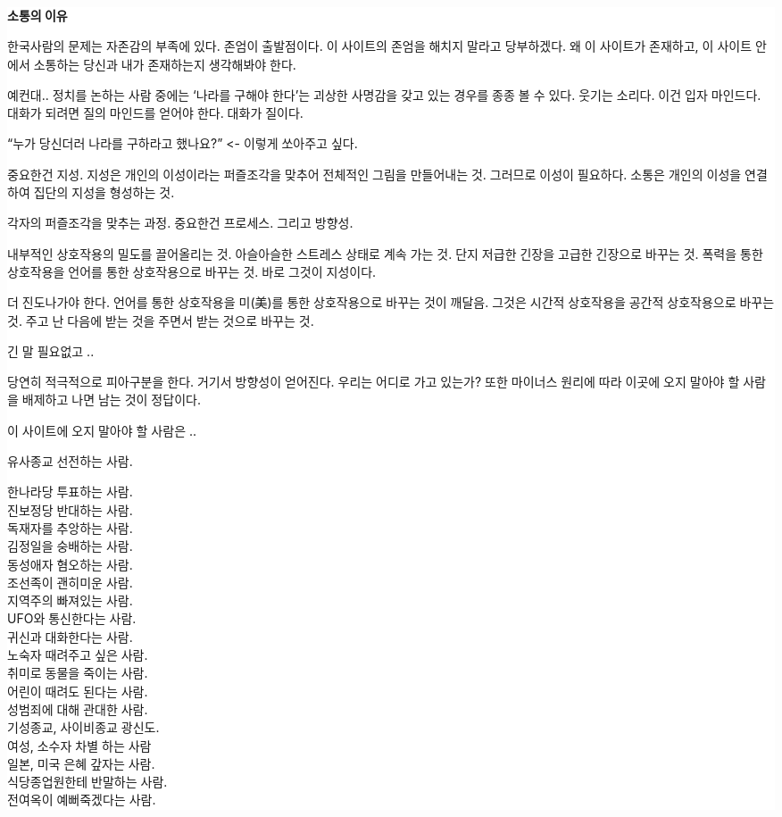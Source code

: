 














  
**소통의 이유** 

한국사람의 문제는 자존감의 부족에 있다. 존엄이 출발점이다. 이 사이트의 존엄을 해치지 말라고 당부하겠다. 왜 이 사이트가 존재하고, 이 사이트 안에서 소통하는 당신과 내가 존재하는지 생각해봐야 한다. 

예컨대.. 정치를 논하는 사람 중에는 ‘나라를 구해야 한다’는 괴상한 사명감을 갖고 있는 경우를 종종 볼 수 있다. 웃기는 소리다. 이건 입자 마인드다. 대화가 되려면 질의 마인드를 얻어야 한다. 대화가 질이다. 

“누가 당신더러 나라를 구하라고 했나요?” <- 이렇게 쏘아주고 싶다. 

중요한건 지성. 지성은 개인의 이성이라는 퍼즐조각을 맞추어 전체적인 그림을 만들어내는 것. 그러므로 이성이 필요하다. 소통은 개인의 이성을 연결하여 집단의 지성을 형성하는 것. 

각자의 퍼즐조각을 맞추는 과정. 중요한건 프로세스. 그리고 방향성. 

내부적인 상호작용의 밀도를 끌어올리는 것. 아슬아슬한 스트레스 상태로 계속 가는 것. 단지 저급한 긴장을 고급한 긴장으로 바꾸는 것. 폭력을 통한 상호작용을 언어를 통한 상호작용으로 바꾸는 것. 바로 그것이 지성이다. 

더 진도나가야 한다. 언어를 통한 상호작용을 미(美)를 통한 상호작용으로 바꾸는 것이 깨달음. 그것은 시간적 상호작용을 공간적 상호작용으로 바꾸는 것. 주고 난 다음에 받는 것을 주면서 받는 것으로 바꾸는 것. 

긴 말 필요없고 .. 

당연히 적극적으로 피아구분을 한다. 거기서 방향성이 얻어진다. 우리는 어디로 가고 있는가? 또한 마이너스 원리에 따라 이곳에 오지 말아야 할 사람을 배제하고 나면 남는 것이 정답이다. 

이 사이트에 오지 말아야 할 사람은 .. 

유사종교 선전하는 사람. 

  
한나라당 투표하는 사람.  
진보정당 반대하는 사람.  
독재자를 추앙하는 사람.  
김정일을 숭배하는 사람.  
동성애자 혐오하는 사람.  
조선족이 괜히미운 사람.  
지역주의 빠져있는 사람.  
UFO와 통신한다는 사람.  
귀신과 대화한다는 사람.  
노숙자 때려주고 싶은 사람.  
취미로 동물을 죽이는 사람.  
어린이 때려도 된다는 사람.  
성범죄에 대해 관대한 사람.  
기성종교, 사이비종교 광신도.  
여성, 소수자 차별 하는 사람  
일본, 미국 은혜 갚자는 사람.  
식당종업원한테 반말하는 사람.  
전여옥이 예뻐죽겠다는 사람. 
